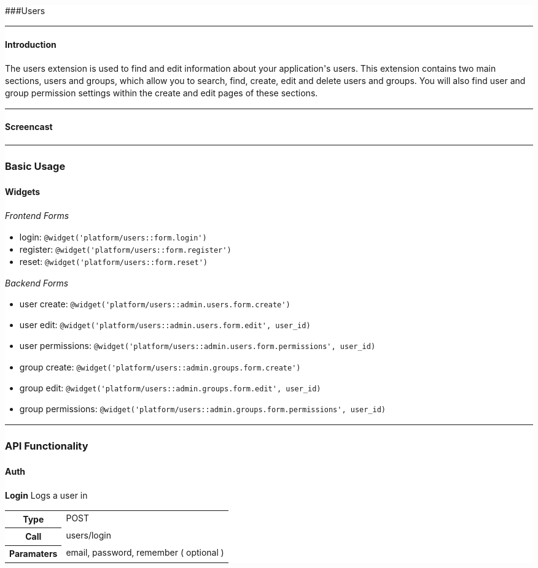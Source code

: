 ###Users

----------

#### Introduction

The users extension is used to find and edit information about your application's users.  This extension contains two main sections, users and groups, which allow you to search, find, create, edit and delete users and groups.  You will also find user and group permission settings within the create and edit pages of these sections.

----------

#### Screencast

----------

### Basic Usage

#### Widgets

*Frontend Forms*
- login:    `@widget('platform/users::form.login')`
- register: `@widget('platform/users::form.register')`
- reset:    `@widget('platform/users::form.reset')`

*Backend Forms*
- user create:       `@widget('platform/users::admin.users.form.create')`
- user edit:         `@widget('platform/users::admin.users.form.edit', user_id)`
- user permissions:  `@widget('platform/users::admin.users.form.permissions', user_id)`

- group create:       `@widget('platform/users::admin.groups.form.create')`
- group edit:         `@widget('platform/users::admin.groups.form.edit', user_id)`
- group permissions:  `@widget('platform/users::admin.groups.form.permissions', user_id)`

----------

### API Functionality


#### Auth

**Login**
Logs a user in

<table>
	<tr>
		<th>Type</th>
		<td>POST</td>
	</tr>
	<tr>
		<th>Call</th>
		<td>users/login</td>
	</tr>
	<tr>
		<th>Paramaters</th>
		<td>email, password, remember ( optional )</td>
	</tr>
</table>
